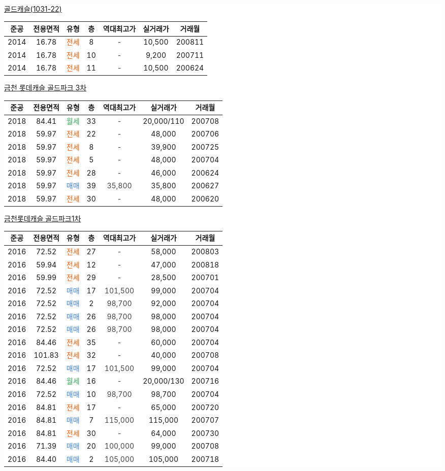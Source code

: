 [골드캐슬(1031-22)](https://search.naver.com/search.naver?query=%EC%84%9C%EC%9A%B8%ED%8A%B9%EB%B3%84%EC%8B%9C+%EA%B8%88%EC%B2%9C%EA%B5%AC+%EB%8F%85%EC%82%B0%EB%8F%99+%EA%B3%A8%EB%93%9C%EC%BA%90%EC%8A%AC%281031-22%29)

|준공|전용면적|유형|층|역대최고가|실거래가|거래월|
|:---:|:---:|:---:|:---:|:---:|:---:|:---:|
|2014|16.78|<span style="color:#ff5a00">전세</span>|8|<span style="color:#444444">-</span>|10,500|200811|
|2014|16.78|<span style="color:#ff5a00">전세</span>|10|<span style="color:#444444">-</span>|9,200|200711|
|2014|16.78|<span style="color:#ff5a00">전세</span>|11|<span style="color:#444444">-</span>|10,500|200624|

[금천 롯데캐슬 골드파크 3차](https://search.naver.com/search.naver?query=%EC%84%9C%EC%9A%B8%ED%8A%B9%EB%B3%84%EC%8B%9C+%EA%B8%88%EC%B2%9C%EA%B5%AC+%EB%8F%85%EC%82%B0%EB%8F%99+%EA%B8%88%EC%B2%9C+%EB%A1%AF%EB%8D%B0%EC%BA%90%EC%8A%AC+%EA%B3%A8%EB%93%9C%ED%8C%8C%ED%81%AC+3%EC%B0%A8)

|준공|전용면적|유형|층|역대최고가|실거래가|거래월|
|:---:|:---:|:---:|:---:|:---:|:---:|:---:|
|2018|84.41|<span style="color:#34a853">월세</span>|33|<span style="color:#444444">-</span>|20,000/110|200708|
|2018|59.97|<span style="color:#ff5a00">전세</span>|22|<span style="color:#444444">-</span>|48,000|200706|
|2018|59.97|<span style="color:#ff5a00">전세</span>|8|<span style="color:#444444">-</span>|39,900|200725|
|2018|59.97|<span style="color:#ff5a00">전세</span>|5|<span style="color:#444444">-</span>|48,000|200704|
|2018|59.97|<span style="color:#ff5a00">전세</span>|28|<span style="color:#444444">-</span>|46,000|200624|
|2018|59.97|<span style="color:#4285f3">매매</span>|39|<span style="color:#444444">35,800</span>|35,800|200627|
|2018|59.97|<span style="color:#ff5a00">전세</span>|30|<span style="color:#444444">-</span>|48,000|200620|

[금천롯데캐슬 골드파크1차](https://search.naver.com/search.naver?query=%EC%84%9C%EC%9A%B8%ED%8A%B9%EB%B3%84%EC%8B%9C+%EA%B8%88%EC%B2%9C%EA%B5%AC+%EB%8F%85%EC%82%B0%EB%8F%99+%EA%B8%88%EC%B2%9C%EB%A1%AF%EB%8D%B0%EC%BA%90%EC%8A%AC+%EA%B3%A8%EB%93%9C%ED%8C%8C%ED%81%AC1%EC%B0%A8)

|준공|전용면적|유형|층|역대최고가|실거래가|거래월|
|:---:|:---:|:---:|:---:|:---:|:---:|:---:|
|2016|72.52|<span style="color:#ff5a00">전세</span>|27|<span style="color:#444444">-</span>|58,000|200803|
|2016|59.94|<span style="color:#ff5a00">전세</span>|12|<span style="color:#444444">-</span>|47,000|200818|
|2016|59.99|<span style="color:#ff5a00">전세</span>|29|<span style="color:#444444">-</span>|28,500|200701|
|2016|72.52|<span style="color:#4285f3">매매</span>|17|<span style="color:#444444">101,500</span>|99,000|200704|
|2016|72.52|<span style="color:#4285f3">매매</span>|2|<span style="color:#444444">98,700</span>|92,000|200704|
|2016|72.52|<span style="color:#4285f3">매매</span>|26|<span style="color:#444444">98,700</span>|98,000|200704|
|2016|72.52|<span style="color:#4285f3">매매</span>|26|<span style="color:#444444">98,700</span>|98,000|200704|
|2016|84.46|<span style="color:#ff5a00">전세</span>|35|<span style="color:#444444">-</span>|60,000|200704|
|2016|101.83|<span style="color:#ff5a00">전세</span>|32|<span style="color:#444444">-</span>|40,000|200708|
|2016|72.52|<span style="color:#4285f3">매매</span>|17|<span style="color:#444444">101,500</span>|99,000|200704|
|2016|84.46|<span style="color:#34a853">월세</span>|16|<span style="color:#444444">-</span>|20,000/130|200716|
|2016|72.52|<span style="color:#4285f3">매매</span>|10|<span style="color:#444444">98,700</span>|98,700|200704|
|2016|84.81|<span style="color:#ff5a00">전세</span>|17|<span style="color:#444444">-</span>|65,000|200720|
|2016|84.81|<span style="color:#4285f3">매매</span>|7|<span style="color:#444444">115,000</span>|115,000|200707|
|2016|84.81|<span style="color:#ff5a00">전세</span>|30|<span style="color:#444444">-</span>|64,000|200730|
|2016|71.39|<span style="color:#4285f3">매매</span>|20|<span style="color:#444444">100,000</span>|99,000|200708|
|2016|84.40|<span style="color:#4285f3">매매</span>|2|<span style="color:#444444">105,000</span>|105,000|200718|